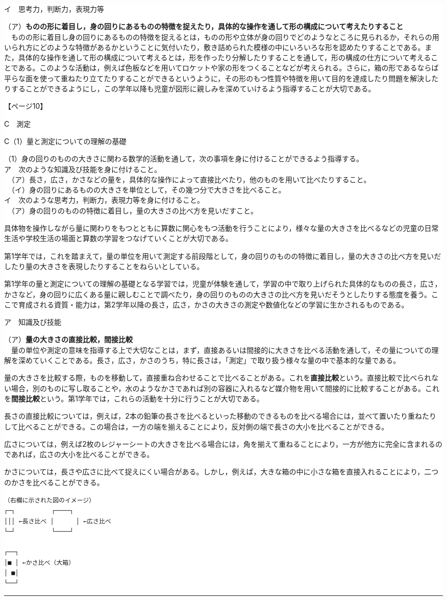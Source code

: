 イ　思考力，判断力，表現力等

（ア）**ものの形に着目し，身の回りにあるものの特徴を捉えたり，具体的な操作を通して形の構成について考えたりすること**  
　ものの形に着目し身の回りにあるものの特徴を捉えるとは，ものの形や立体が身の回りでどのようなところに見られるか，それらの用いられ方にどのような特徴があるかということに気付いたり，敷き詰められた模様の中にいろいろな形を認めたりすることである。また，具体的な操作を通して形の構成について考えるとは，形を作ったり分解したりすることを通して，形の構成の仕方について考えることである。このような活動は，例えば色板などを用いてロケットや家の形をつくることなどが考えられる。さらに，箱の形であるならば平らな面を使って重ねたり立てたりすることができるというように，その形のもつ性質や特徴を用いて目的を達成したり問題を解決したりすることができるようにし，この学年以降も児童が図形に親しみを深めていけるよう指導することが大切である。



【ページ10】

C　測定

C（1）量と測定についての理解の基礎

（1）身の回りのものの大きさに関わる数学的活動を通して，次の事項を身に付けることができるよう指導する。  
ア　次のような知識及び技能を身に付けること。  
　（ア）長さ，広さ，かさなどの量を，具体的な操作によって直接比べたり，他のものを用いて比べたりすること。  
　（イ）身の回りにあるものの大きさを単位として，その幾つ分で大きさを比べること。  
イ　次のような思考力，判断力，表現力等を身に付けること。  
　（ア）身の回りのものの特徴に着目し，量の大きさの比べ方を見いだすこと。

具体物を操作しながら量に関わりをもつとともに算数に関心をもつ活動を行うことにより，様々な量の大きさを比べるなどの児童の日常生活や学校生活の場面と算数の学習をつなげていくことが大切である。

第1学年では，これを踏まえて，量の単位を用いて測定する前段階として，身の回りのものの特徴に着目し，量の大きさの比べ方を見いだしたり量の大きさを表現したりすることをねらいとしている。

第1学年の量と測定についての理解の基礎となる学習では，児童が体験を通して，学習の中で取り上げられた具体的なものの長さ，広さ，かさなど，身の回りに広くある量に親しむことで調べたり，身の回りのものの大きさの比べ方を見いだそうとしたりする態度を養う。ここで育成される資質・能力は，第2学年以降の長さ，広さ，かさの大きさの測定や数値化などの学習に生かされるものである。

ア　知識及び技能

（ア）**量の大きさの直接比較，間接比較**  
　量の単位や測定の意味を指導する上で大切なことは，まず，直接あるいは間接的に大きさを比べる活動を通して，その量についての理解を深めていくことである。長さ，広さ，かさのうち，特に長さは，「測定」で取り扱う様々な量の中で基本的な量である。

量の大きさを比較する際，ものを移動して，直接重ね合わせることで比べることがある。これを**直接比較**という。直接比較で比べられない場合，別のものに写し取ることや，水のようなかさであれば別の容器に入れるなど媒介物を用いて間接的に比較することがある。これを**間接比較**という。第1学年では，これらの活動を十分に行うことが大切である。

長さの直接比較については，例えば，2本の鉛筆の長さを比べるといった移動のできるものを比べる場合には，並べて置いたり重ねたりして比べることができる。この場合は，一方の端を揃えることにより，反対側の端で長さの大小を比べることができる。

広さについては，例えば2枚のレジャーシートの大きさを比べる場合には，角を揃えて重ねることにより，一方が他方に完全に含まれるのであれば，広さの大小を比べることができる。

かさについては，長さや広さに比べて捉えにくい場合がある。しかし，例えば，大きな箱の中に小さな箱を直接入れることにより，二つのかさを比べることができる。

```
（右欄に示された図のイメージ）
┌─┐          ┌────┐
│││ ←長さ比べ │      │ ←広さ比べ
└─┘          └────┘

┌──┐
│■ │ ←かさ比べ（大箱）
│ ■│
└──┘
```  

---

